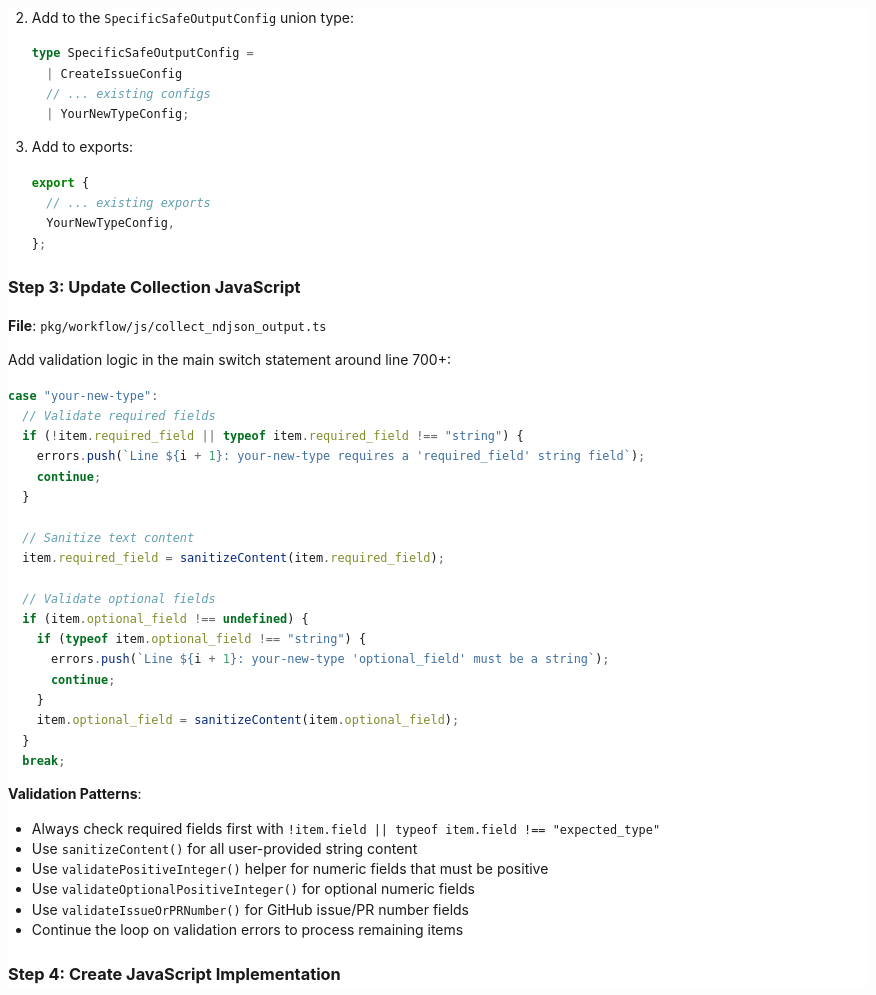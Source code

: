 2. Add to the `SpecificSafeOutputConfig` union type:
   ```typescript
   type SpecificSafeOutputConfig =
     | CreateIssueConfig
     // ... existing configs
     | YourNewTypeConfig;
   ```

3. Add to exports:
   ```typescript
   export {
     // ... existing exports
     YourNewTypeConfig,
   };
   ```

### Step 3: Update Collection JavaScript

**File**: `pkg/workflow/js/collect_ndjson_output.ts`

Add validation logic in the main switch statement around line 700+:

```typescript
case "your-new-type":
  // Validate required fields
  if (!item.required_field || typeof item.required_field !== "string") {
    errors.push(`Line ${i + 1}: your-new-type requires a 'required_field' string field`);
    continue;
  }
  
  // Sanitize text content
  item.required_field = sanitizeContent(item.required_field);
  
  // Validate optional fields
  if (item.optional_field !== undefined) {
    if (typeof item.optional_field !== "string") {
      errors.push(`Line ${i + 1}: your-new-type 'optional_field' must be a string`);
      continue;
    }
    item.optional_field = sanitizeContent(item.optional_field);
  }
  break;
```

**Validation Patterns**:
- Always check required fields first with `!item.field || typeof item.field !== "expected_type"`
- Use `sanitizeContent()` for all user-provided string content
- Use `validatePositiveInteger()` helper for numeric fields that must be positive
- Use `validateOptionalPositiveInteger()` for optional numeric fields
- Use `validateIssueOrPRNumber()` for GitHub issue/PR number fields
- Continue the loop on validation errors to process remaining items

### Step 4: Create JavaScript Implementation
